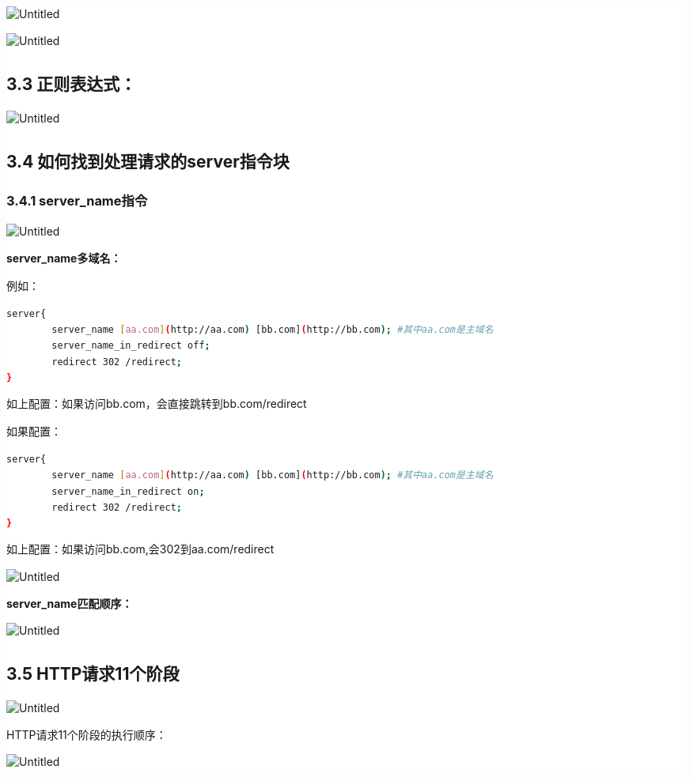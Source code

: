 ![Untitled](https://s3-us-west-2.amazonaws.com/secure.notion-static.com/4ae1e07e-f401-47b5-a62f-74ae56ffd7ff/Untitled.png)

![Untitled](https://s3-us-west-2.amazonaws.com/secure.notion-static.com/e2089572-2a2e-4f6b-a96e-258cc3e40019/Untitled.png)

## 3.3 正则表达式：

![Untitled](https://s3-us-west-2.amazonaws.com/secure.notion-static.com/ad05b7e8-81b7-4453-87a2-fd6a96a9af27/Untitled.png)

## 3.4 如何找到处理请求的server指令块

### 3.4.1 server_name指令

![Untitled](https://s3-us-west-2.amazonaws.com/secure.notion-static.com/d67f70ab-59bd-4edf-8019-7bcd215ec3eb/Untitled.png)

**server_name多域名：**

例如：

```bash
server{
		server_name [aa.com](http://aa.com) [bb.com](http://bb.com); #其中aa.com是主域名
		server_name_in_redirect off;
		redirect 302 /redirect;
} 
```

如上配置：如果访问bb.com，会直接跳转到bb.com/redirect

如果配置：

```bash
server{
		server_name [aa.com](http://aa.com) [bb.com](http://bb.com); #其中aa.com是主域名
		server_name_in_redirect on;
		redirect 302 /redirect;
} 
```

如上配置：如果访问bb.com,会302到aa.com/redirect

![Untitled](https://s3-us-west-2.amazonaws.com/secure.notion-static.com/07160cf5-a48f-4c70-9728-fb53b48c0312/Untitled.png)

**server_name匹配顺序：**

![Untitled](https://s3-us-west-2.amazonaws.com/secure.notion-static.com/77b2760b-2372-4057-92b7-4679d30dbc10/Untitled.png)

## 3.5 HTTP请求11个阶段

![Untitled](https://s3-us-west-2.amazonaws.com/secure.notion-static.com/75225120-53a8-4857-9ccb-1bacaa9ba76d/Untitled.png)

HTTP请求11个阶段的执行顺序：

![Untitled](https://s3-us-west-2.amazonaws.com/secure.notion-static.com/119e805c-e10d-429a-8e62-1f745076e1b5/Untitled.png)

